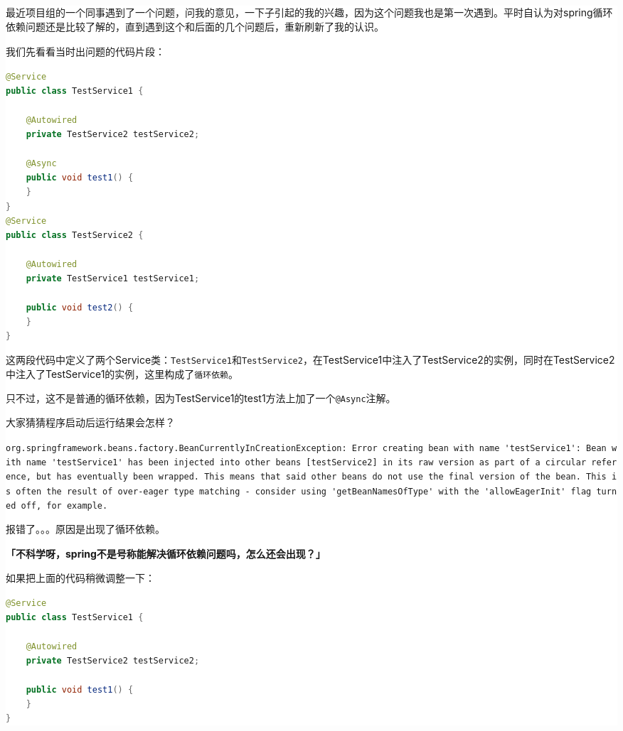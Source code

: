 最近项目组的一个同事遇到了一个问题，问我的意见，一下子引起的我的兴趣，因为这个问题我也是第一次遇到。平时自认为对spring循环依赖问题还是比较了解的，直到遇到这个和后面的几个问题后，重新刷新了我的认识。

我们先看看当时出问题的代码片段：

```java
@Service
public class TestService1 {

    @Autowired
    private TestService2 testService2;

    @Async
    public void test1() {
    }
}
@Service
public class TestService2 {

    @Autowired
    private TestService1 testService1;

    public void test2() {
    }
}
```

这两段代码中定义了两个Service类：`TestService1`和`TestService2`，在TestService1中注入了TestService2的实例，同时在TestService2中注入了TestService1的实例，这里构成了`循环依赖`。

只不过，这不是普通的循环依赖，因为TestService1的test1方法上加了一个`@Async`注解。

大家猜猜程序启动后运行结果会怎样？

```
org.springframework.beans.factory.BeanCurrentlyInCreationException: Error creating bean with name 'testService1': Bean with name 'testService1' has been injected into other beans [testService2] in its raw version as part of a circular reference, but has eventually been wrapped. This means that said other beans do not use the final version of the bean. This is often the result of over-eager type matching - consider using 'getBeanNamesOfType' with the 'allowEagerInit' flag turned off, for example.
```

报错了。。。原因是出现了循环依赖。

**「不科学呀，spring不是号称能解决循环依赖问题吗，怎么还会出现？」**

如果把上面的代码稍微调整一下：

```java
@Service
public class TestService1 {

    @Autowired
    private TestService2 testService2;

    public void test1() {
    }
}
```
